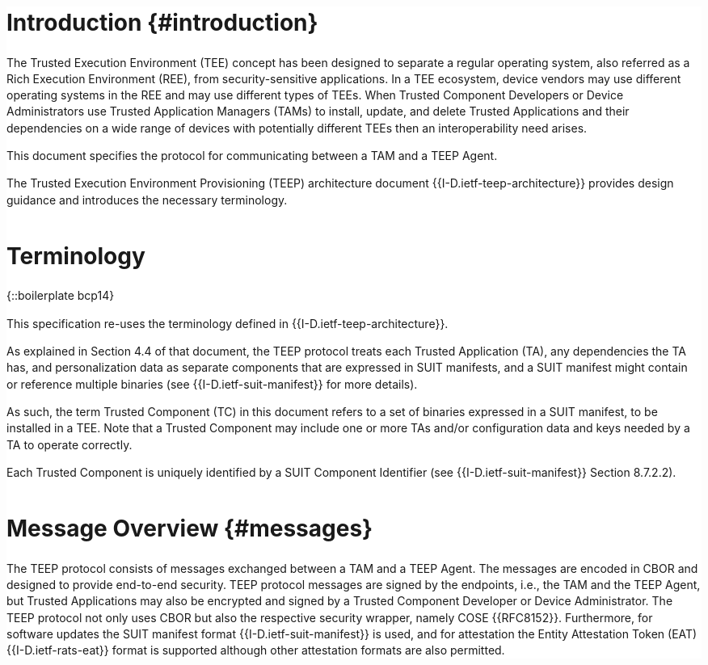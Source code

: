 # Introduction {#introduction}

The Trusted Execution Environment (TEE) concept has been designed to
separate a regular operating system, also referred as a Rich Execution
Environment (REE), from security-sensitive applications. In a TEE
ecosystem, device vendors may use different operating systems in the
REE and may use different types of TEEs. When Trusted Component Developers or
Device Administrators use Trusted Application Managers (TAMs) to
install, update, and delete Trusted Applications and their dependencies on a wide range
of devices with potentially different TEEs then an interoperability
need arises.

This document specifies the protocol for communicating between a TAM
and a TEEP Agent.

The Trusted Execution Environment Provisioning (TEEP) architecture
document {{I-D.ietf-teep-architecture}} provides design
guidance and introduces the
necessary terminology.


# Terminology

{::boilerplate bcp14}

This specification re-uses the terminology defined in {{I-D.ietf-teep-architecture}}.

As explained in Section 4.4 of that document, the TEEP protocol treats
each Trusted Application (TA), any dependencies the TA has, and personalization data as separate
components that are expressed in SUIT manifests, and a SUIT manifest
might contain or reference multiple binaries (see {{I-D.ietf-suit-manifest}}
for more details).

As such, the term Trusted Component (TC) in this document refers to a
set of binaries expressed in a SUIT manifest, to be installed in
a TEE.  Note that a Trusted Component may include one or more TAs
and/or configuration data and keys needed by a TA to operate correctly.

Each Trusted Component is uniquely identified by a SUIT Component Identifier
(see {{I-D.ietf-suit-manifest}} Section 8.7.2.2).

# Message Overview {#messages}

The TEEP protocol consists of messages exchanged between a TAM
and a TEEP Agent.
The messages are encoded in CBOR and designed to provide end-to-end security.
TEEP protocol messages are signed by the endpoints, i.e., the TAM and the
TEEP Agent, but Trusted
Applications may also be encrypted and signed by a Trusted Component Developer or
Device Administrator.
The TEEP protocol not only uses
CBOR but also the respective security wrapper, namely COSE {{RFC8152}}. Furthermore, for software updates the SUIT
manifest format {{I-D.ietf-suit-manifest}} is used, and
for attestation the Entity Attestation Token (EAT) {{I-D.ietf-rats-eat}}
format is supported although other attestation formats are also permitted.
